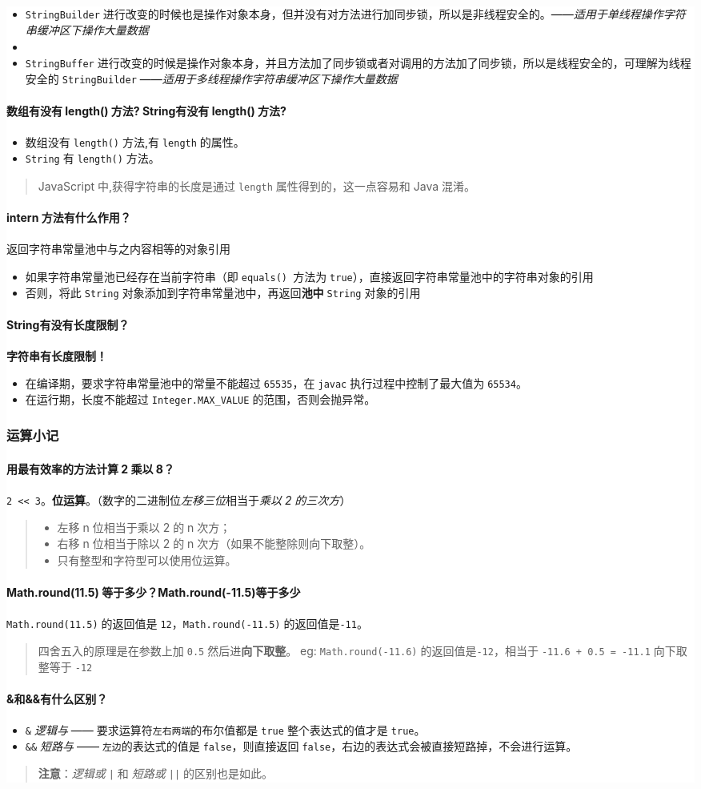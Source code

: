 - `StringBuilder` 进行改变的时候也是操作对象本身，但并没有对方法进行加同步锁，所以是非线程安全的。——*适用于单线程操作字符串缓冲区下操作大量数据*
- 
- `StringBuffer` 进行改变的时候是操作对象本身，并且方法加了同步锁或者对调用的方法加了同步锁，所以是线程安全的，可理解为线程安全的 `StringBuilder` ——*适用于多线程操作字符串缓冲区下操作大量数据*

#### 数组有没有 length() 方法? String有没有 length() 方法?
- 数组没有 `length()` 方法,有 `length` 的属性。
- `String` 有 `length()` 方法。

> JavaScript 中,获得字符串的长度是通过 `length` 属性得到的，这一点容易和 Java 混淆。

#### intern 方法有什么作用？

返回字符串常量池中与之内容相等的对象引用
-   如果字符串常量池已经存在当前字符串（即 `equals() `方法为 `true`），直接返回字符串常量池中的字符串对象的引用
-   否则，将此 `String` 对象添加到字符串常量池中，再返回**池中** `String` 对象的引用

#### String有没有长度限制？

**字符串有长度限制！**
- 在编译期，要求字符串常量池中的常量不能超过 `65535`，在 `javac` 执行过程中控制了最大值为 `65534`。
- 在运行期，长度不能超过 `Integer.MAX_VALUE` 的范围，否则会抛异常。

### 运算小记

#### 用最有效率的方法计算 2 乘以 8？

`2 << 3`。**位运算**。（数字的二进制位*左移三位*相当于*乘以 2 的三次方*）

> - 左移 n 位相当于乘以 2 的 n 次方；
> - 右移 n 位相当于除以 2 的 n 次方（如果不能整除则向下取整）。
> - 只有整型和字符型可以使用位运算。

#### Math.round(11.5) 等于多少？Math.round(-11.5)等于多少

`Math.round(11.5)` 的返回值是 `12`，`Math.round(-11.5)` 的返回值是`-11`。

> 四舍五入的原理是在参数上加 `0.5` 然后进**向下取整**。
> eg: `Math.round(-11.6)` 的返回值是`-12`，相当于 `-11.6 + 0.5 = -11.1` 向下取整等于 `-12`

#### &和&&有什么区别？

- `&`  *逻辑与*  —— 要求运算符`左右两端`的布尔值都是 `true` 整个表达式的值才是 `true`。
- `&&`  *短路与* —— `左边`的表达式的值是 `false`，则直接返回 `false`，右边的表达式会被直接短路掉，不会进行运算。

> **注意**：*逻辑或* `|` 和 *短路或* `||` 的区别也是如此。
